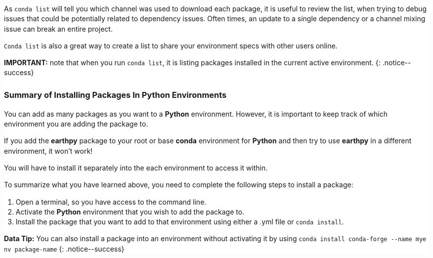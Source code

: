 As `conda list` will tell you which channel was used to download each package, it is useful to review the list, when trying to debug issues that could be potentially related to dependency issues. Often times, an update to a single dependency or a channel mixing issue can break an entire project.  

`Conda list` is also a great way to create a list to share your environment specs with other users online.

<i class="fa fa-star"></i> **IMPORTANT:** note that when you run `conda list`, it is listing packages installed in the current active environment.
{: .notice--success}

### Summary of Installing Packages In Python Environments

You can add as many packages as you want to a **Python** environment. However, it is important to keep track of which environment you are adding the package to.

If you add the **earthpy** package to your root or base **conda** environment for **Python** and then try to use **earthpy** in a different environment, it won’t work!

You will have to install it separately into the each environment to access it within.

To summarize what you have learned above, you need to complete the following steps to install a package:
1. Open a terminal, so you have access to the command line.
2. Activate the **Python** environment that you wish to add the package to.
3. Install the package that you want to add to that environment using either a .yml file or `conda install`.  

<i class="fa fa-star"></i> **Data Tip:** You can also install a package into an environment without activating it by using `conda install conda-forge --name myenv package-name`
{: .notice--success}
